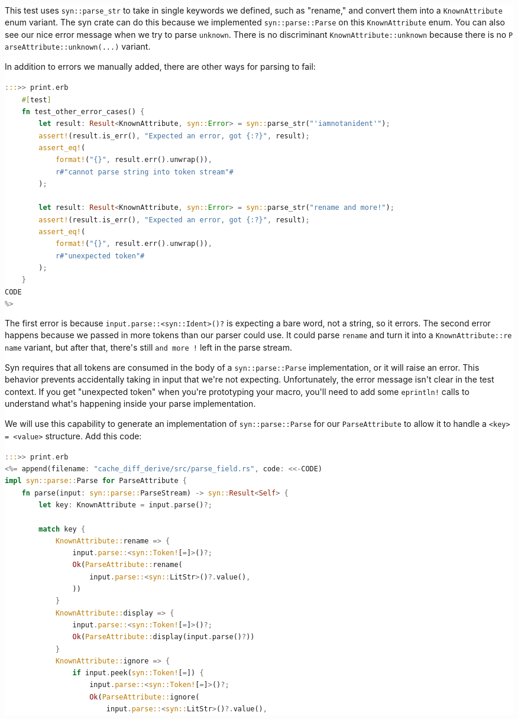 This test uses `syn::parse_str` to take in single keywords we defined, such as "rename," and convert them into a `KnownAttribute` enum variant. The syn crate can do this because we implemented `syn::parse::Parse` on this `KnownAttribute` enum. You can also see our nice error message when we try to parse `unknown`. There is no discriminant `KnownAttribute::unknown` because there is no `ParseAttribute::unknown(...)` variant.

In addition to errors we manually added, there are other ways for parsing to fail:

```rust
:::>> print.erb
    #[test]
    fn test_other_error_cases() {
        let result: Result<KnownAttribute, syn::Error> = syn::parse_str("'iamnotanident'");
        assert!(result.is_err(), "Expected an error, got {:?}", result);
        assert_eq!(
            format!("{}", result.err().unwrap()),
            r#"cannot parse string into token stream"#
        );

        let result: Result<KnownAttribute, syn::Error> = syn::parse_str("rename and more!");
        assert!(result.is_err(), "Expected an error, got {:?}", result);
        assert_eq!(
            format!("{}", result.err().unwrap()),
            r#"unexpected token"#
        );
    }
CODE
%>
```

The first error is because `input.parse::<syn::Ident>()?` is expecting a bare word, not a string, so it errors. The second error happens because we passed in more tokens than our parser could use. It could parse `rename` and turn it into a `KnownAttribute::rename` variant, but after that, there's still `and more !` left in the parse stream.

Syn requires that all tokens are consumed in the body of a `syn::parse::Parse` implementation, or it will raise an error. This behavior prevents accidentally taking in input that we're not expecting. Unfortunately, the error message isn't clear in the test context. If you get "unexpected token" when you're prototyping your macro, you'll need to add some `eprintln!` calls to understand what's happening inside your parse implementation.

We will use this capability to generate an implementation of `syn::parse::Parse` for our `ParseAttribute` to allow it to handle a `<key> = <value>` structure. Add this code:

```rust
:::>> print.erb
<%= append(filename: "cache_diff_derive/src/parse_field.rs", code: <<-CODE)
impl syn::parse::Parse for ParseAttribute {
    fn parse(input: syn::parse::ParseStream) -> syn::Result<Self> {
        let key: KnownAttribute = input.parse()?;

        match key {
            KnownAttribute::rename => {
                input.parse::<syn::Token![=]>()?;
                Ok(ParseAttribute::rename(
                    input.parse::<syn::LitStr>()?.value(),
                ))
            }
            KnownAttribute::display => {
                input.parse::<syn::Token![=]>()?;
                Ok(ParseAttribute::display(input.parse()?))
            }
            KnownAttribute::ignore => {
                if input.peek(syn::Token![=]) {
                    input.parse::<syn::Token![=]>()?;
                    Ok(ParseAttribute::ignore(
                        input.parse::<syn::LitStr>()?.value(),
```